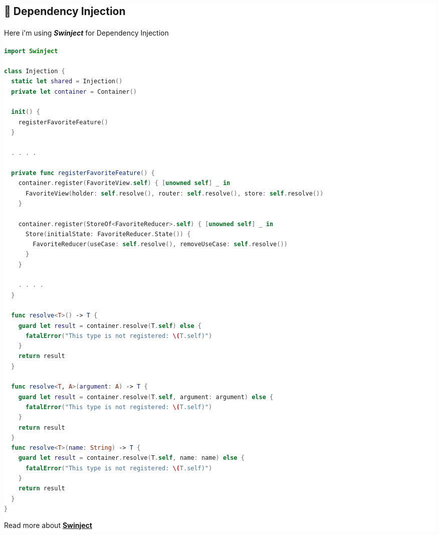 ```swift
```

## <a name="dependency-injection"></a> 🚀 Dependency Injection

Here i'm using _**Swinject**_ for Dependency Injection

```swift
import Swinject

class Injection {
  static let shared = Injection()
  private let container = Container()

  init() {
    registerFavoriteFeature()
  }

  . . . .

  private func registerFavoriteFeature() {
    container.register(FavoriteView.self) { [unowned self] _ in
      FavoriteView(holder: self.resolve(), router: self.resolve(), store: self.resolve())
    }
    
    container.register(StoreOf<FavoriteReducer>.self) { [unowned self] _ in
      Store(initialState: FavoriteReducer.State()) {
        FavoriteReducer(useCase: self.resolve(), removeUseCase: self.resolve())
      }
    }

    . . . .
  }

  func resolve<T>() -> T {
    guard let result = container.resolve(T.self) else {
      fatalError("This type is not registered: \(T.self)")
    }
    return result
  }

  func resolve<T, A>(argument: A) -> T {
    guard let result = container.resolve(T.self, argument: argument) else {
      fatalError("This type is not registered: \(T.self)")
    }
    return result
  }
  func resolve<T>(name: String) -> T {
    guard let result = container.resolve(T.self, name: name) else {
      fatalError("This type is not registered: \(T.self)")
    }
    return result
  }
}
```
Read more about [**Swinject**](https://github.com/Swinject/Swinject)
